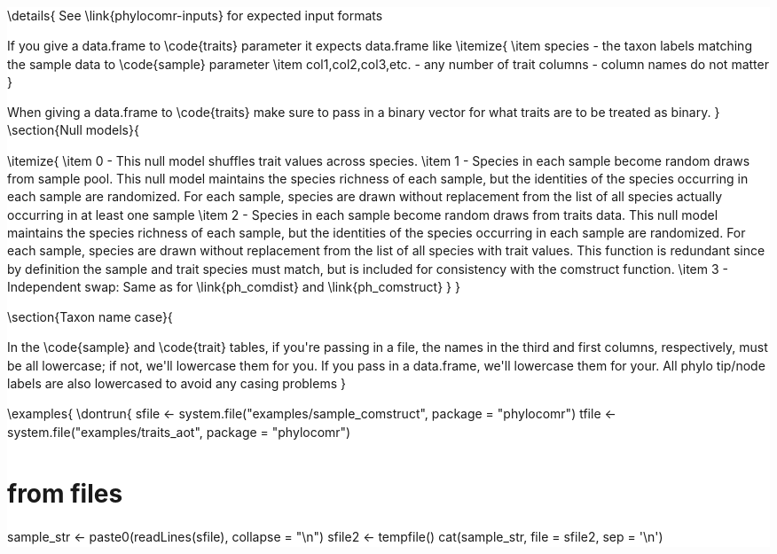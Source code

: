 \details{
See \link{phylocomr-inputs} for expected input formats

If you give a data.frame to \code{traits} parameter it expects data.frame like
\itemize{
\item species - the taxon labels matching the sample data to \code{sample}
parameter
\item col1,col2,col3,etc. - any number of trait columns - column names do
not matter
}

When giving a data.frame to \code{traits} make sure to pass in a binary
vector for what traits are to be treated as binary.
}
\section{Null models}{

\itemize{
\item 0 - This null model shuffles trait values across species.
\item 1 - Species in each sample become random draws from sample pool.
This null model maintains the species richness of each sample, but
the identities of the species occurring in each sample are randomized.
For each sample, species are drawn without replacement from the list of
all species actually occurring in at least one sample
\item 2 - Species in each sample become random draws from traits data.
This null model maintains the species richness of each sample, but the
identities of the species occurring in each sample are randomized. For
each sample, species are drawn without replacement from the list of all
species with trait values. This function is redundant since by definition
the sample and trait species must match, but is included for consistency
with the comstruct function.
\item 3 - Independent swap: Same as for \link{ph_comdist} and
\link{ph_comstruct}
}
}

\section{Taxon name case}{

In the \code{sample} and \code{trait} tables, if you're passing in a file, the names
in the third and first columns, respectively, must be all lowercase; if not,
we'll lowercase them for you. If you pass in a data.frame, we'll lowercase
them for your. All phylo tip/node labels are also lowercased to avoid
any casing problems
}

\examples{
\dontrun{
sfile <- system.file("examples/sample_comstruct", package = "phylocomr")
tfile <- system.file("examples/traits_aot", package = "phylocomr")

# from files
sample_str <- paste0(readLines(sfile), collapse = "\n")
sfile2 <- tempfile()
cat(sample_str, file = sfile2, sep = '\n')

